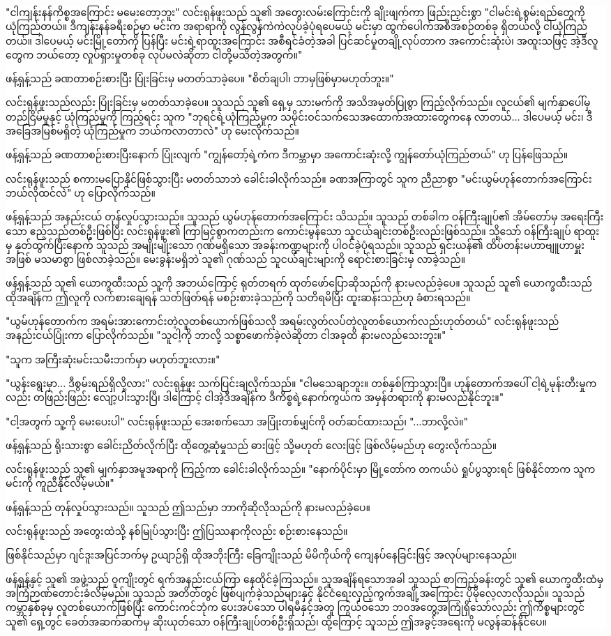 "ငါကျန်းနန်ကိစ္စအကြောင်း မမေးတော့ဘူး" လင်းရုန်ဖူးသည် သူ၏ အတွေးလမ်းကြောင်းကို ချိုးဖျက်ကာ ဖြည်းညှင်းစွာ "ငါမင်းရဲ့စွမ်းရည်တွေကို ယုံကြည်တယ်။ ဒီကျန်းနန်ခရီးစဉ်မှာ မင်းက အရာရာကို လွန်လွန်ကဲကဲလုပ်ခဲ့ပုံရပေမယ့် မင်းမှာ ထွက်ပေါက်အစီအစဉ်တစ်ခု ရှိတယ်လို့ ငါယုံကြည်တယ်။ ဒါပေမယ့် မင်းမြို့တော်ကို ပြန်ပြီး မင်းရဲ့ရာထူးအကြောင်း အစီရင်ခံတဲ့အခါ ပြင်ဆင်မှုတချို့လုပ်တာက အကောင်းဆုံးပဲ၊ အထူးသဖြင့် အဲ့ဒီလူတွေက ဘယ်တော့ လှုပ်ရှားမှုတစ်ခု လုပ်မလဲဆိုတာ ငါတို့မသိတဲ့အတွက်။"

ဖန့်ရှန့်သည် ခဏတာစဉ်းစားပြီး ပြုံးခြင်းမှ မတတ်သာခဲ့ပေ။ "စိတ်ချပါ၊ ဘာမှဖြစ်မှာမဟုတ်ဘူး။"

လင်းရုန်ဖူးသည်လည်း ပြုံးခြင်းမှ မတတ်သာခဲ့ပေ။ သူသည် သူ၏ ရှေ့မှ သားမက်ကို အသိအမှတ်ပြုစွာ ကြည့်လိုက်သည်။ လူငယ်၏ မျက်နှာပေါ်မှ တည်ငြိမ်မှုနှင့် ယုံကြည်မှုကို ကြည့်ရင်း သူက "ဘုရင်ရဲ့ယုံကြည်မှုက သမိုင်းဝင်သက်သေအထောက်အထားတွေကနေ လာတယ်... ဒါပေမယ့် မင်း၊ ဒီအခြေအမြစ်မရှိတဲ့ ယုံကြည်မှုက ဘယ်ကလာတာလဲ" ဟု မေးလိုက်သည်။

ဖန့်ရှန့်သည် ခဏတာစဉ်းစားပြီးနောက် ပြုံးလျက် "ကျွန်တော့်ရဲ့ကံက ဒီကမ္ဘာမှာ အကောင်းဆုံးလို့ ကျွန်တော်ယုံကြည်တယ်" ဟု ပြန်ဖြေသည်။

လင်းရုန်ဖူးသည် စကားမပြောနိုင်ဖြစ်သွားပြီး မတတ်သာဘဲ ခေါင်းခါလိုက်သည်။ ခဏအကြာတွင် သူက ညီညာစွာ "မင်းယွမ်ဟုန်တောက်အကြောင်း ဘယ်လိုထင်လဲ" ဟု ပြောလိုက်သည်။

ဖန့်ရှန့်သည် အနည်းငယ် တုန်လှုပ်သွားသည်။ သူသည် ယွမ်ဟုန်တောက်အကြောင်း သိသည်။ သူသည် တစ်ခါက ဝန်ကြီးချုပ်၏ အိမ်တော်မှ အရေးကြီးသော ဧည့်သည်တစ်ဦးဖြစ်ပြီး လင်းရုန်ဖူး၏ ကြာမြင့်စွာကတည်းက ကောင်းမွန်သော သူငယ်ချင်းတစ်ဦးလည်းဖြစ်သည်။ သို့သော် ဝန်ကြီးချုပ် ရာထူးမှ နုတ်ထွက်ပြီးနောက် သူသည် အမျိုးမျိုးသော ဂုဏ်မရှိသော အခန်းကဏ္ဍများကို ပါဝင်ခဲ့ပုံရသည်။ သူသည် ရှင်းယန်၏ ထိပ်တန်းမဟာဗျူဟာမှူးအဖြစ် မသမာစွာ ဖြစ်လာခဲ့သည်။ မေးခွန်းမရှိဘဲ သူ၏ ဂုဏ်သည် သူငယ်ချင်းများကို ရောင်းစားခြင်းမှ လာခဲ့သည်။

ဖန့်ရှန့်သည် သူ၏ ယောက္ခထီးသည် သူ့ကို အဘယ်ကြောင့် ရုတ်တရက် ထုတ်ဖော်ပြောဆိုသည်ကို နားမလည်ခဲ့ပေ။ သူသည် သူ၏ ယောက္ခထီးသည် ထိုအချိန်က ဤလူကို လက်စားချေရန် သတ်ဖြတ်ရန် မစဉ်းစားခဲ့သည်ကို သတိရမိပြီး ထူးဆန်းသည်ဟု ခံစားရသည်။

"ယွမ်ဟုန်တောက်က အရမ်းအားကောင်းတဲ့လူတစ်ယောက်ဖြစ်သလို အရမ်းလွတ်လပ်တဲ့လူတစ်ယောက်လည်းဟုတ်တယ်" လင်းရုန်ဖူးသည် အနည်းငယ်ပြုံးကာ ပြောလိုက်သည်။ "သူငါ့ကို ဘာလို့ သစ္စာဖောက်ခဲ့လဲဆိုတာ ငါအခုထိ နားမလည်သေးဘူး။"

"သူက အကြီးဆုံးမင်းသမီးဘက်မှာ မဟုတ်ဘူးလား။"

"ယွန်းရွေးမှာ... ဒီစွမ်းရည်ရှိလို့လား" လင်းရုန်ဖူး သက်ပြင်းချလိုက်သည်။ "ငါမသေချာဘူး။ တစ်နှစ်ကြာသွားပြီ။ ဟုန်တောက်အပေါ် ငါ့ရဲ့မုန်းတီးမှုကလည်း တဖြည်းဖြည်း လျော့ပါးသွားပြီ၊ ဒါကြောင့် ငါအဲ့ဒီအချိန်က ဒီကိစ္စရဲ့နောက်ကွယ်က အမှန်တရားကို နားမလည်နိုင်ဘူး။"

"ငါ့အတွက် သူ့ကို မေးပေးပါ" လင်းရုန်ဖူးသည် အေးစက်သော အပြုံးတစ်မျှင်ကို ဝတ်ဆင်ထားသည်၊ "...ဘာလို့လဲ။"

ဖန့်ရှန့်သည် ရိုးသားစွာ ခေါင်းညိတ်လိုက်ပြီး ထိုတွေ့ဆုံမှုသည် ဓားဖြင့် သို့မဟုတ် လေးဖြင့် ဖြစ်လိမ့်မည်ဟု တွေးလိုက်သည်။

လင်းရုန်ဖူးသည် သူ၏ မျက်နှာအမူအရာကို ကြည့်ကာ ခေါင်းခါလိုက်သည်။ "နောက်ပိုင်းမှာ မြို့တော်က တကယ်ပဲ ရှုပ်ပွသွားရင် ဖြစ်နိုင်တာက သူက မင်းကို ကူညီနိုင်လိမ့်မယ်။"

ဖန့်ရှန့်သည် တုန်လှုပ်သွားသည်။ သူသည် ဤသည်မှာ ဘာကိုဆိုလိုသည်ကို နားမလည်ခဲ့ပေ။

လင်းရုန်ဖူးသည် အတွေးထဲသို့ နစ်မြုပ်သွားပြီး ဤပြဿနာကိုလည်း စဉ်းစားနေသည်။

ဖြစ်နိုင်သည်မှာ ဂျင်ဒူးအပြင်ဘက်မှ ဥယျာဉ်ရှိ ထိုအဘိုးကြီး ခြေကျိုးသည် မိမိကိုယ်ကို ကျေနပ်နေခြင်းဖြင့် အလုပ်များနေသည်။

ဖန့်ရှန့်နှင့် သူ၏ အဖွဲ့သည် ဝူကျိုးတွင် ရက်အနည်းငယ်ကြာ နေထိုင်ခဲ့ကြသည်။ သူအချိန်ရသောအခါ သူသည် စာကြည့်ခန်းတွင် သူ၏ ယောက္ခထီးထံမှ အကြံဉာဏ်တောင်းခံလိမ့်မည်။ သူသည် အတိတ်တွင် ဖြစ်ပျက်ခဲ့သည်များနှင့် နိုင်ငံရေးလှည့်ကွက်အချို့အကြောင်း ပိုမိုလေ့လာလိုသည်။ သူသည် ကမ္ဘာနှစ်ခုမှ လူတစ်ယောက်ဖြစ်ပြီး ကောင်းကင်ဘုံက ပေးအပ်သော ပါရမီနှင့်အတူ ကြွယ်ဝသော ဘဝအတွေ့အကြုံရှိသော်လည်း ဤကိစ္စများတွင် သူ၏ ရှေ့တွင် ခေတ်အဆက်ဆက်မှ ဆိုးယုတ်သော ဝန်ကြီးချုပ်တစ်ဦးရှိသည်၊ ထို့ကြောင့် သူသည် ဤအခွင့်အရေးကို မလွန်ဆန်နိုင်ပေ။
